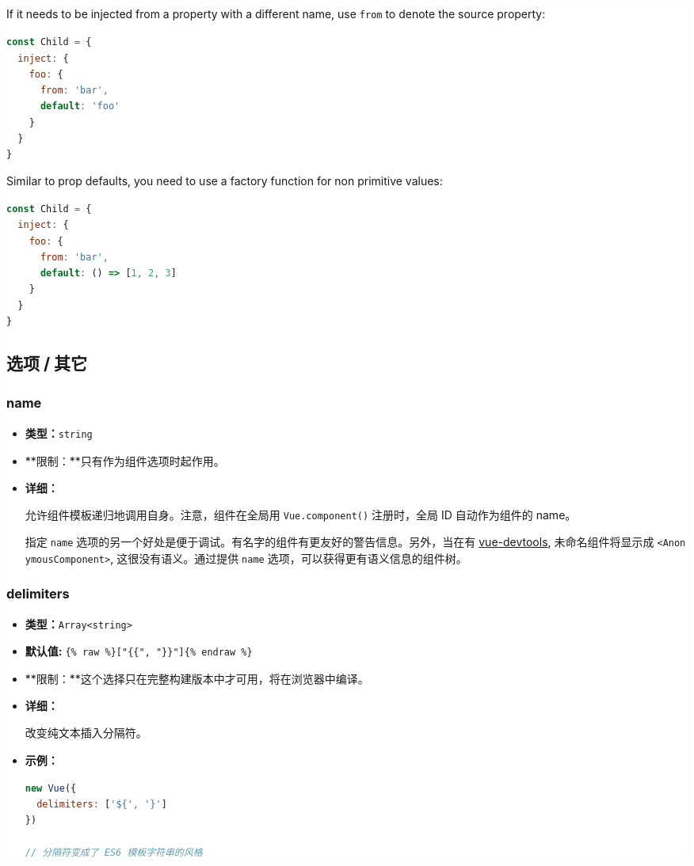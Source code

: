   If it needs to be injected from a property with a different name, use `from` to denote the source property:

  ``` js
  const Child = {
    inject: {
      foo: {
        from: 'bar',
        default: 'foo'
      }
    }
  }
  ```

  Similar to prop defaults, you need to use a factory function for non primitive values:

  ``` js
  const Child = {
    inject: {
      foo: {
        from: 'bar',
        default: () => [1, 2, 3]
      }
    }
  }
  ```

## 选项 / 其它

### name

- **类型：**`string`

- **限制：**只有作为组件选项时起作用。

- **详细：**

  允许组件模板递归地调用自身。注意，组件在全局用 `Vue.component()` 注册时，全局 ID 自动作为组件的 name。

  指定 `name` 选项的另一个好处是便于调试。有名字的组件有更友好的警告信息。另外，当在有 [vue-devtools](https://github.com/vuejs/vue-devtools), 未命名组件将显示成 `<AnonymousComponent>`, 这很没有语义。通过提供 `name` 选项，可以获得更有语义信息的组件树。

### delimiters

- **类型：**`Array<string>`

- **默认值:** `{% raw %}["{{", "}}"]{% endraw %}`

- **限制：**这个选择只在完整构建版本中才可用，将在浏览器中编译。

- **详细：**

  改变纯文本插入分隔符。

- **示例：**

  ``` js
  new Vue({
    delimiters: ['${', '}']
  })

  // 分隔符变成了 ES6 模板字符串的风格
  ```
